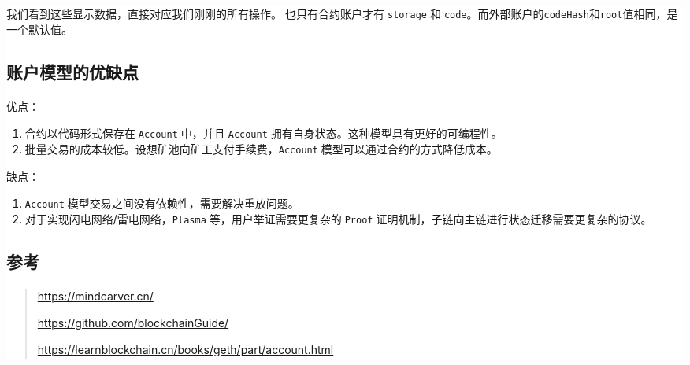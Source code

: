 我们看到这些显示数据，直接对应我们刚刚的所有操作。 也只有合约账户才有 `storage` 和 `code`。而外部账户的`codeHash`和`root`值相同，是一个默认值。

## 账户模型的优缺点

优点：

1. 合约以代码形式保存在 `Account` 中，并且 `Account` 拥有自身状态。这种模型具有更好的可编程性。
2. 批量交易的成本较低。设想矿池向矿工支付手续费，`Account` 模型可以通过合约的方式降低成本。

缺点：

1. `Account` 模型交易之间没有依赖性，需要解决重放问题。
2. 对于实现闪电网络/雷电网络，`Plasma` 等，用户举证需要更复杂的 `Proof` 证明机制，子链向主链进行状态迁移需要更复杂的协议。

## 参考

> https://mindcarver.cn/
>
> https://github.com/blockchainGuide/
>
> https://learnblockchain.cn/books/geth/part/account.html